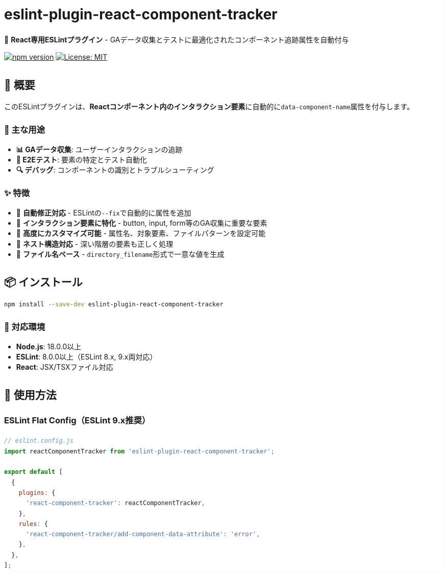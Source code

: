 # eslint-plugin-react-component-tracker

🎯 **React専用ESLintプラグイン** - GAデータ収集とテストに最適化されたコンポーネント追跡属性を自動付与

[![npm version](https://badge.fury.io/js/eslint-plugin-react-component-tracker.svg)](https://www.npmjs.com/package/eslint-plugin-react-component-tracker)
[![License: MIT](https://img.shields.io/badge/License-MIT-yellow.svg)](https://opensource.org/licenses/MIT)

## 🎯 概要

このESLintプラグインは、**Reactコンポーネント内のインタラクション要素**に自動的に`data-component-name`属性を付与します。

### 🎉 主な用途
- **📊 GAデータ収集**: ユーザーインタラクションの追跡
- **🧪 E2Eテスト**: 要素の特定とテスト自動化
- **🔍 デバッグ**: コンポーネントの識別とトラブルシューティング

### ✨ 特徴
- 🚀 **自動修正対応** - ESLintの`--fix`で自動的に属性を追加
- 🎯 **インタラクション要素に特化** - button, input, form等のGA収集に重要な要素
- 🔧 **高度にカスタマイズ可能** - 属性名、対象要素、ファイルパターンを設定可能
- 🌊 **ネスト構造対応** - 深い階層の要素も正しく処理
- 📁 **ファイル名ベース** - `directory_filename`形式で一意な値を生成

## 📦 インストール

```bash
npm install --save-dev eslint-plugin-react-component-tracker
```

### 🔧 対応環境

- **Node.js**: 18.0.0以上
- **ESLint**: 8.0.0以上（ESLint 8.x, 9.x両対応）
- **React**: JSX/TSXファイル対応

## 🚀 使用方法

### ESLint Flat Config（ESLint 9.x推奨）

```javascript
// eslint.config.js
import reactComponentTracker from 'eslint-plugin-react-component-tracker';

export default [
  {
    plugins: {
      'react-component-tracker': reactComponentTracker,
    },
    rules: {
      'react-component-tracker/add-component-data-attribute': 'error',
    },
  },
];
```
